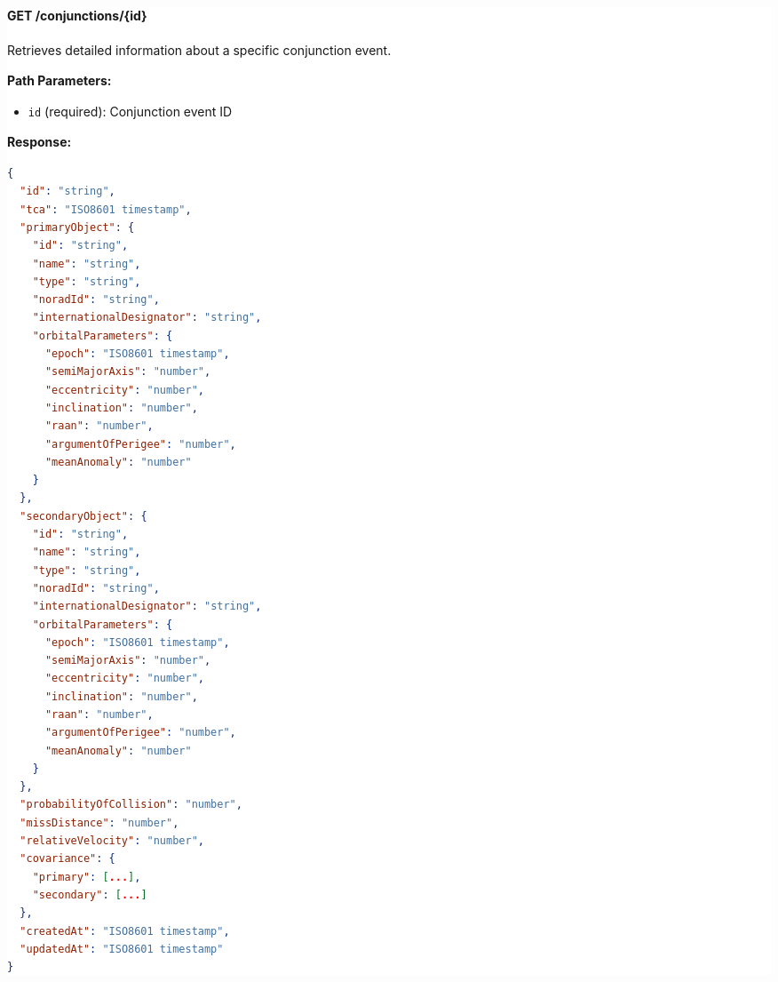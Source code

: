 #### GET /conjunctions/{id}

Retrieves detailed information about a specific conjunction event.

**Path Parameters:**
- `id` (required): Conjunction event ID

**Response:**
```json
{
  "id": "string",
  "tca": "ISO8601 timestamp",
  "primaryObject": {
    "id": "string",
    "name": "string",
    "type": "string",
    "noradId": "string",
    "internationalDesignator": "string",
    "orbitalParameters": {
      "epoch": "ISO8601 timestamp",
      "semiMajorAxis": "number",
      "eccentricity": "number",
      "inclination": "number",
      "raan": "number",
      "argumentOfPerigee": "number",
      "meanAnomaly": "number"
    }
  },
  "secondaryObject": {
    "id": "string",
    "name": "string",
    "type": "string",
    "noradId": "string",
    "internationalDesignator": "string",
    "orbitalParameters": {
      "epoch": "ISO8601 timestamp",
      "semiMajorAxis": "number",
      "eccentricity": "number",
      "inclination": "number",
      "raan": "number",
      "argumentOfPerigee": "number",
      "meanAnomaly": "number"
    }
  },
  "probabilityOfCollision": "number",
  "missDistance": "number",
  "relativeVelocity": "number",
  "covariance": {
    "primary": [...],
    "secondary": [...]
  },
  "createdAt": "ISO8601 timestamp",
  "updatedAt": "ISO8601 timestamp"
}
```
